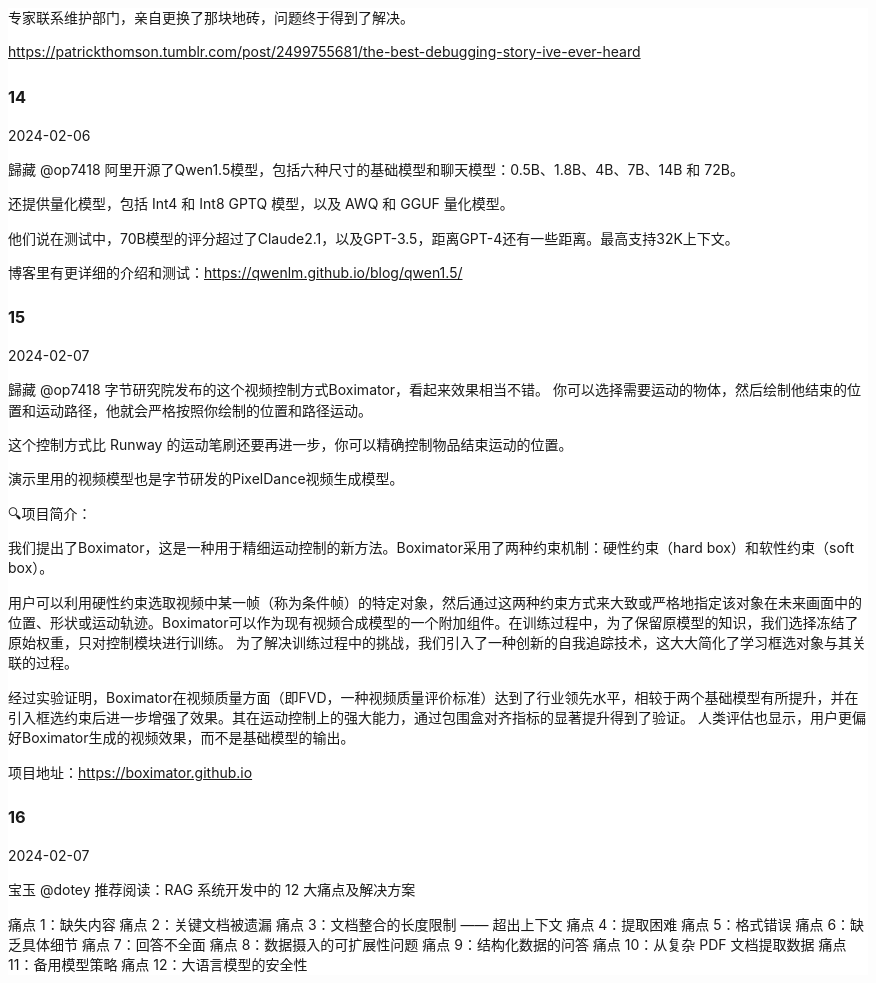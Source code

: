 专家联系维护部门，亲自更换了那块地砖，问题终于得到了解决。

https://patrickthomson.tumblr.com/post/2499755681/the-best-debugging-story-ive-ever-heard



### 14

2024-02-06

歸藏
@op7418
阿里开源了Qwen1.5模型，包括六种尺寸的基础模型和聊天模型：0.5B、1.8B、4B、7B、14B 和 72B。

还提供量化模型，包括 Int4 和 Int8 GPTQ 模型，以及 AWQ 和 GGUF 量化模型。

他们说在测试中，70B模型的评分超过了Claude2.1，以及GPT-3.5，距离GPT-4还有一些距离。最高支持32K上下文。

博客里有更详细的介绍和测试：https://qwenlm.github.io/blog/qwen1.5/


### 15

2024-02-07

歸藏
@op7418
字节研究院发布的这个视频控制方式Boximator，看起来效果相当不错。
你可以选择需要运动的物体，然后绘制他结束的位置和运动路径，他就会严格按照你绘制的位置和路径运动。

这个控制方式比 Runway 的运动笔刷还要再进一步，你可以精确控制物品结束运动的位置。

演示里用的视频模型也是字节研发的PixelDance视频生成模型。

🔍项目简介：

我们提出了Boximator，这是一种用于精细运动控制的新方法。Boximator采用了两种约束机制：硬性约束（hard box）和软性约束（soft box）。

用户可以利用硬性约束选取视频中某一帧（称为条件帧）的特定对象，然后通过这两种约束方式来大致或严格地指定该对象在未来画面中的位置、形状或运动轨迹。Boximator可以作为现有视频合成模型的一个附加组件。在训练过程中，为了保留原模型的知识，我们选择冻结了原始权重，只对控制模块进行训练。
为了解决训练过程中的挑战，我们引入了一种创新的自我追踪技术，这大大简化了学习框选对象与其关联的过程。

经过实验证明，Boximator在视频质量方面（即FVD，一种视频质量评价标准）达到了行业领先水平，相较于两个基础模型有所提升，并在引入框选约束后进一步增强了效果。其在运动控制上的强大能力，通过包围盒对齐指标的显著提升得到了验证。
人类评估也显示，用户更偏好Boximator生成的视频效果，而不是基础模型的输出。

项目地址：https://boximator.github.io


### 16

2024-02-07

宝玉
@dotey
推荐阅读：RAG 系统开发中的 12 大痛点及解决方案

痛点 1：缺失内容
痛点 2：关键文档被遗漏
痛点 3：文档整合的长度限制 —— 超出上下文
痛点 4：提取困难
痛点 5：格式错误
痛点 6：缺乏具体细节
痛点 7：回答不全面
痛点 8：数据摄入的可扩展性问题
痛点 9：结构化数据的问答
痛点 10：从复杂 PDF 文档提取数据
痛点 11：备用模型策略
痛点 12：大语言模型的安全性
